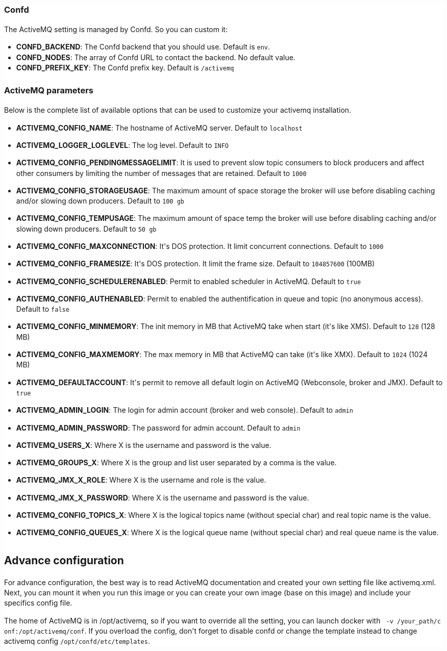 ### Confd

The ActiveMQ setting is managed by Confd. So you can custom it:
- **CONFD_BACKEND**: The Confd backend that you should use. Default is `env`.
- **CONFD_NODES**: The array of Confd URL to contact the backend. No default value.
- **CONFD_PREFIX_KEY**: The Confd prefix key. Default is `/activemq`

### ActiveMQ parameters

Below is the complete list of available options that can be used to customize your activemq installation.

- **ACTIVEMQ_CONFIG_NAME**: The hostname of ActiveMQ server. Default to `localhost`
- **ACTIVEMQ_LOGGER_LOGLEVEL**: The log level. Default to `INFO`
- **ACTIVEMQ_CONFIG_PENDINGMESSAGELIMIT**: It is used to prevent slow topic consumers to block producers and affect other consumers by limiting the number of messages that are retained. Default to `1000`
- **ACTIVEMQ_CONFIG_STORAGEUSAGE**: The maximum amount of space storage the broker will use before disabling caching and/or slowing down producers. Default to `100 gb`
- **ACTIVEMQ_CONFIG_TEMPUSAGE**: The maximum amount of space temp the broker will use before disabling caching and/or slowing down producers. Default to `50 gb`
- **ACTIVEMQ_CONFIG_MAXCONNECTION**: It's DOS protection. It limit concurrent connections. Default to `1000`
- **ACTIVEMQ_CONFIG_FRAMESIZE**: It's DOS protection. It limit the frame size. Default to `104857600` (100MB)
- **ACTIVEMQ_CONFIG_SCHEDULERENABLED**: Permit to enabled scheduler in ActiveMQ. Default to `true`
- **ACTIVEMQ_CONFIG_AUTHENABLED**: Permit to enabled the authentification in queue and topic (no anonymous access). Default to `false`
- **ACTIVEMQ_CONFIG_MINMEMORY**: The init memory in MB that ActiveMQ take when start (it's like XMS). Default to `128` (128 MB)
- **ACTIVEMQ_CONFIG_MAXMEMORY**: The max memory in MB that ActiveMQ can take (it's like XMX). Default to `1024` (1024 MB)

- **ACTIVEMQ_DEFAULTACCOUNT**: It's permit to remove all default login on ActiveMQ (Webconsole, broker and JMX). Default to `true`
- **ACTIVEMQ_ADMIN_LOGIN**: The login for admin account (broker and web console). Default to `admin`
- **ACTIVEMQ_ADMIN_PASSWORD**: The password for admin account. Default to `admin`
- **ACTIVEMQ_USERS_X**: Where X is the username and password is the value.
- **ACTIVEMQ_GROUPS_X**: Where X is the group and list user separated by a comma is the value. 
- **ACTIVEMQ_JMX_X_ROLE**: Where X is the username and role is the value.
- **ACTIVEMQ_JMX_X_PASSWORD**: Where X is the username and password is the value.

- **ACTIVEMQ_CONFIG_TOPICS_X**: Where X is the logical topics name (without special char) and real topic name is the value.
- **ACTIVEMQ_CONFIG_QUEUES_X**: Where X is the logical queue name (without special char) and real queue name is the value.


## Advance configuration

For advance configuration, the best way is to read ActiveMQ documentation and created your own setting file like activemq.xml.
Next, you can mount it when you run this image or you can create your own image (base on this image) and include your specifics config file.

The home of ActiveMQ is in /opt/activemq, so if you want to override all the setting, you can launch docker with ` -v /your_path/conf:/opt/activemq/conf`.
If you overload the config, don't forget to disable confd or change the template instead to change activemq config `/opt/confd/etc/templates`.
